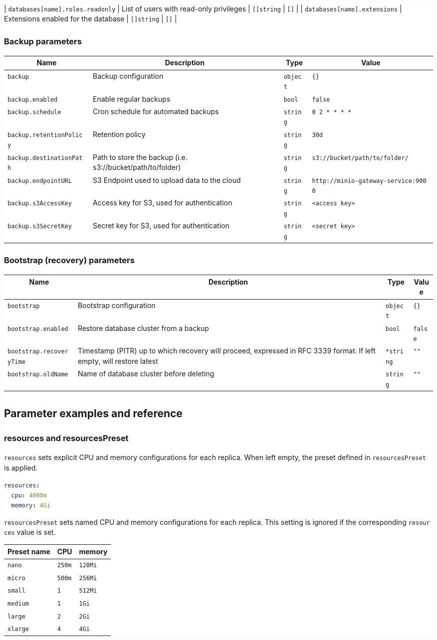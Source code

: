 | `databases[name].roles.readonly`        | List of users with read-only privileges                                                                                  | `[]string`          | `[]`    |
| `databases[name].extensions`            | Extensions enabled for the database                                                                                      | `[]string`          | `[]`    |


### Backup parameters

| Name                     | Description                                                | Type     | Value                               |
| ------------------------ | ---------------------------------------------------------- | -------- | ----------------------------------- |
| `backup`                 | Backup configuration                                       | `object` | `{}`                                |
| `backup.enabled`         | Enable regular backups                                     | `bool`   | `false`                             |
| `backup.schedule`        | Cron schedule for automated backups                        | `string` | `0 2 * * * *`                       |
| `backup.retentionPolicy` | Retention policy                                           | `string` | `30d`                               |
| `backup.destinationPath` | Path to store the backup (i.e. s3://bucket/path/to/folder) | `string` | `s3://bucket/path/to/folder/`       |
| `backup.endpointURL`     | S3 Endpoint used to upload data to the cloud               | `string` | `http://minio-gateway-service:9000` |
| `backup.s3AccessKey`     | Access key for S3, used for authentication                 | `string` | `<access key>`                      |
| `backup.s3SecretKey`     | Secret key for S3, used for authentication                 | `string` | `<secret key>`                      |


### Bootstrap (recovery) parameters

| Name                     | Description                                                                                                          | Type      | Value   |
| ------------------------ | -------------------------------------------------------------------------------------------------------------------- | --------- | ------- |
| `bootstrap`              | Bootstrap configuration                                                                                              | `object`  | `{}`    |
| `bootstrap.enabled`      | Restore database cluster from a backup                                                                               | `bool`    | `false` |
| `bootstrap.recoveryTime` | Timestamp (PITR) up to which recovery will proceed, expressed in RFC 3339 format. If left empty, will restore latest | `*string` | `""`    |
| `bootstrap.oldName`      | Name of database cluster before deleting                                                                             | `string`  | `""`    |


## Parameter examples and reference

### resources and resourcesPreset

`resources` sets explicit CPU and memory configurations for each replica.
When left empty, the preset defined in `resourcesPreset` is applied.

```yaml
resources:
  cpu: 4000m
  memory: 4Gi
```

`resourcesPreset` sets named CPU and memory configurations for each replica.
This setting is ignored if the corresponding `resources` value is set.

| Preset name | CPU    | memory  |
|-------------|--------|---------|
| `nano`      | `250m` | `128Mi` |
| `micro`     | `500m` | `256Mi` |
| `small`     | `1`    | `512Mi` |
| `medium`    | `1`    | `1Gi`   |
| `large`     | `2`    | `2Gi`   |
| `xlarge`    | `4`    | `4Gi`   |